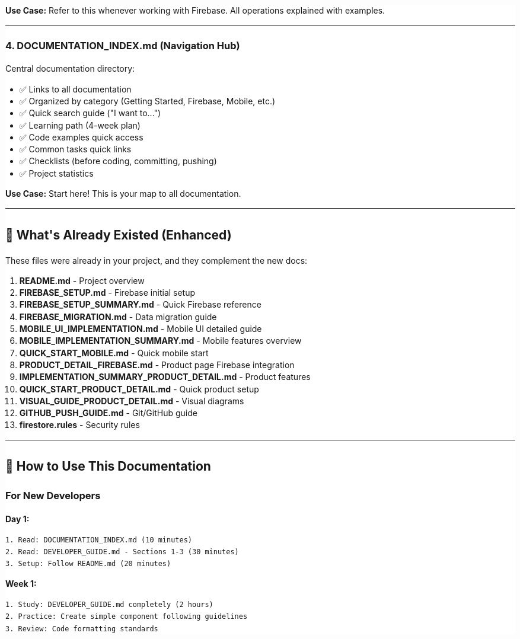 **Use Case:** Refer to this whenever working with Firebase. All operations explained with examples.

---

### 4. **DOCUMENTATION_INDEX.md** (Navigation Hub)
Central documentation directory:
- ✅ Links to all documentation
- ✅ Organized by category (Getting Started, Firebase, Mobile, etc.)
- ✅ Quick search guide ("I want to...")
- ✅ Learning path (4-week plan)
- ✅ Code examples quick access
- ✅ Common tasks quick links
- ✅ Checklists (before coding, committing, pushing)
- ✅ Project statistics

**Use Case:** Start here! This is your map to all documentation.

---

## 📖 What's Already Existed (Enhanced)

These files were already in your project, and they complement the new docs:

1. **README.md** - Project overview
2. **FIREBASE_SETUP.md** - Firebase initial setup
3. **FIREBASE_SETUP_SUMMARY.md** - Quick Firebase reference
4. **FIREBASE_MIGRATION.md** - Data migration guide
5. **MOBILE_UI_IMPLEMENTATION.md** - Mobile UI detailed guide
6. **MOBILE_IMPLEMENTATION_SUMMARY.md** - Mobile features overview
7. **QUICK_START_MOBILE.md** - Quick mobile start
8. **PRODUCT_DETAIL_FIREBASE.md** - Product page Firebase integration
9. **IMPLEMENTATION_SUMMARY_PRODUCT_DETAIL.md** - Product features
10. **QUICK_START_PRODUCT_DETAIL.md** - Quick product setup
11. **VISUAL_GUIDE_PRODUCT_DETAIL.md** - Visual diagrams
12. **GITHUB_PUSH_GUIDE.md** - Git/GitHub guide
13. **firestore.rules** - Security rules

---

## 🎯 How to Use This Documentation

### For New Developers

**Day 1:**
```
1. Read: DOCUMENTATION_INDEX.md (10 minutes)
2. Read: DEVELOPER_GUIDE.md - Sections 1-3 (30 minutes)
3. Setup: Follow README.md (20 minutes)
```

**Week 1:**
```
1. Study: DEVELOPER_GUIDE.md completely (2 hours)
2. Practice: Create simple component following guidelines
3. Review: Code formatting standards
```
